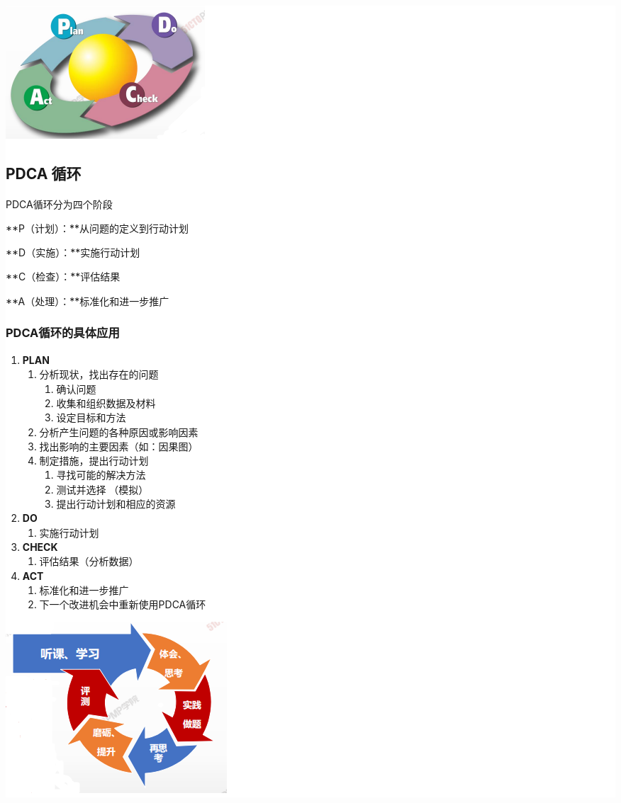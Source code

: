 


![image-20210317221404920](image/image-20210317221404920.png)

## PDCA 循环

PDCA循环分为四个阶段



**P（计划）：**从问题的定义到行动计划

**D（实施）：**实施行动计划

**C（检查）：**评估结果

**A（处理）：**标准化和进一步推广



### PDCA循环的具体应用



1. **PLAN**
   1. 分析现状，找出存在的问题
      1. 确认问题
      2. 收集和组织数据及材料
      3. 设定目标和方法
   2. 分析产生问题的各种原因或影响因素
   3. 找出影响的主要因素（如：因果图）
   4. 制定措施，提出行动计划
      1. 寻找可能的解决方法
      2. 测试并选择 （模拟）
      3. 提出行动计划和相应的资源
2. **DO**
   1. 实施行动计划
3. **CHECK**
   1. 评估结果（分析数据）
4. **ACT**
   1. 标准化和进一步推广
   2. 下一个改进机会中重新使用PDCA循环



![image-20210317222043101](image/image-20210317222043101.png)
